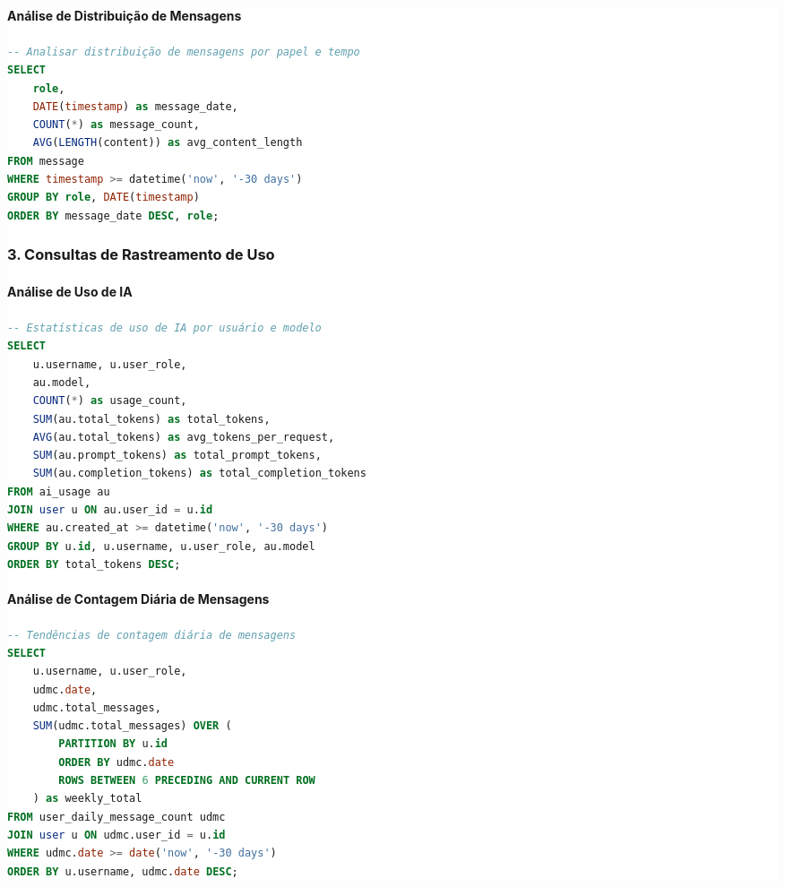 #### Análise de Distribuição de Mensagens
```sql
-- Analisar distribuição de mensagens por papel e tempo
SELECT 
    role,
    DATE(timestamp) as message_date,
    COUNT(*) as message_count,
    AVG(LENGTH(content)) as avg_content_length
FROM message
WHERE timestamp >= datetime('now', '-30 days')
GROUP BY role, DATE(timestamp)
ORDER BY message_date DESC, role;
```

### 3. Consultas de Rastreamento de Uso

#### Análise de Uso de IA
```sql
-- Estatísticas de uso de IA por usuário e modelo
SELECT 
    u.username, u.user_role,
    au.model,
    COUNT(*) as usage_count,
    SUM(au.total_tokens) as total_tokens,
    AVG(au.total_tokens) as avg_tokens_per_request,
    SUM(au.prompt_tokens) as total_prompt_tokens,
    SUM(au.completion_tokens) as total_completion_tokens
FROM ai_usage au
JOIN user u ON au.user_id = u.id
WHERE au.created_at >= datetime('now', '-30 days')
GROUP BY u.id, u.username, u.user_role, au.model
ORDER BY total_tokens DESC;
```

#### Análise de Contagem Diária de Mensagens
```sql
-- Tendências de contagem diária de mensagens
SELECT 
    u.username, u.user_role,
    udmc.date,
    udmc.total_messages,
    SUM(udmc.total_messages) OVER (
        PARTITION BY u.id 
        ORDER BY udmc.date 
        ROWS BETWEEN 6 PRECEDING AND CURRENT ROW
    ) as weekly_total
FROM user_daily_message_count udmc
JOIN user u ON udmc.user_id = u.id
WHERE udmc.date >= date('now', '-30 days')
ORDER BY u.username, udmc.date DESC;
```
